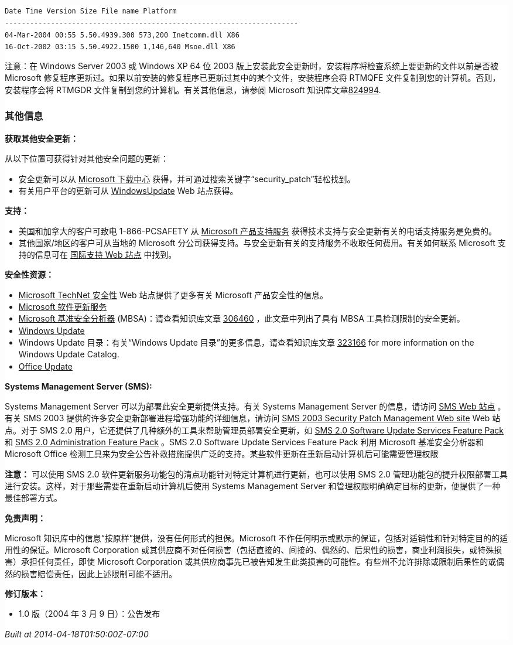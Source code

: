 ```
Date Time Version Size File name Platform
----------------------------------------------------------------------
04-Mar-2004 00:55 5.50.4939.300 573,200 Inetcomm.dll X86
16-Oct-2002 03:15 5.50.4922.1500 1,146,640 Msoe.dll X86
```

注意：在 Windows Server 2003 或 Windows XP 64 位 2003 版上安装此安全更新时，安装程序将检查系统上要更新的文件以前是否被 Microsoft 修复程序更新过。如果以前安装的修复程序已更新过其中的某个文件，安装程序会将 RTMQFE 文件复制到您的计算机。否则，安装程序会将 RTMGDR 文件复制到您的计算机。有关其他信息，请参阅 Microsoft 知识库文章[824994](http://support.microsoft.com/default.aspx?kbid=824994).

### 其他信息

**获取其他安全更新：**  

从以下位置可获得针对其他安全问题的更新：

-   安全更新可以从 [Microsoft 下载中心](http://www.microsoft.com/downloads/search.aspx?langid=24&displaylang=zh-cn) 获得，并可通过搜索关键字“security\_patch”轻松找到。
-   有关用户平台的更新可从 [WindowsUpdate](http://go.microsoft.com/fwlink/?linkid=21130) Web 站点获得。

**支持：**  

-   美国和加拿大的客户可致电 1-866-PCSAFETY 从 [Microsoft 产品支持服务](http://go.microsoft.com/fwlink/?linkid=21131) 获得技术支持与安全更新有关的电话支持服务是免费的。
-   其他国家/地区的客户可从当地的 Microsoft 分公司获得支持。与安全更新有关的支持服务不收取任何费用。有关如何联系 Microsoft 支持的信息可在 [国际支持 Web 站点](http://go.microsoft.com/fwlink/?linkid=21155) 中找到。

**安全性资源：**  

-   [Microsoft TechNet 安全性](http://www.microsoft.com/china/technet/security/) Web 站点提供了更多有关 Microsoft 产品安全性的信息。
-   [Microsoft 软件更新服务](http://go.microsoft.com/fwlink/?linkid=21133)
-   [Microsoft 基准安全分析器](http://www.microsoft.com/china/technet/security/tools/tools/mbsahome.asp) (MBSA)：请查看知识库文章 [306460](http://support.microsoft.com/default.aspx?scid=306460) ，此文章中列出了具有 MBSA 工具检测限制的安全更新。
-   [Windows Update](http://go.microsoft.com/fwlink/?linkid=21130)
-   Windows Update 目录：有关“Windows Update 目录”的更多信息，请查看知识库文章 [323166](http://support.microsoft.com/default.aspx?scid=kb;zh-cn;323166) for more information on the Windows Update Catalog.
-   [Office Update](http://go.microsoft.com/fwlink/?linkid=21135)

**Systems Management Server (SMS):**  

Systems Management Server 可以为部署此安全更新提供支持。有关 Systems Management Server 的信息，请访问 [SMS Web 站点](http://www.microsoft.com/china/smserver/default.asp) 。有关 SMS 2003 提供的许多安全更新部署进程增强功能的详细信息，请访问 [SMS 2003 Security Patch Management Web site](http://go.microsoft.com/fwlink/?linkid=22939) Web 站点。对于 SMS 2.0 用户，它还提供了几种额外的工具来帮助管理员部署安全更新，如 [SMS 2.0 Software Update Services Feature Pack](http://go.microsoft.com/fwlink/?linkid=21157) 和 [SMS 2.0 Administration Feature Pack](http://go.microsoft.com/fwlink/?linkid=21161) 。SMS 2.0 Software Update Services Feature Pack 利用 Microsoft 基准安全分析器和 Microsoft Office 检测工具来为安全公告补救措施提供广泛的支持。某些软件更新在重新启动计算机后可能需要管理权限

**注意：** 可以使用 SMS 2.0 软件更新服务功能包的清点功能针对特定计算机进行更新，也可以使用 SMS 2.0 管理功能包的提升权限部署工具进行安装。这样，对于那些需要在重新启动计算机后使用 Systems Management Server 和管理权限明确确定目标的更新，便提供了一种最佳部署方式。

**免责声明：**  

Microsoft 知识库中的信息“按原样”提供，没有任何形式的担保。Microsoft 不作任何明示或默示的保证，包括对适销性和针对特定目的的适用性的保证。Microsoft Corporation 或其供应商不对任何损害（包括直接的、间接的、偶然的、后果性的损害，商业利润损失，或特殊损害）承担任何责任，即使 Microsoft Corporation 或其供应商事先已被告知发生此类损害的可能性。有些州不允许排除或限制后果性的或偶然的损害赔偿责任，因此上述限制可能不适用。

**修订版本：**  

-   1.0 版（2004 年 3 月 9 日）：公告发布

*Built at 2014-04-18T01:50:00Z-07:00*
